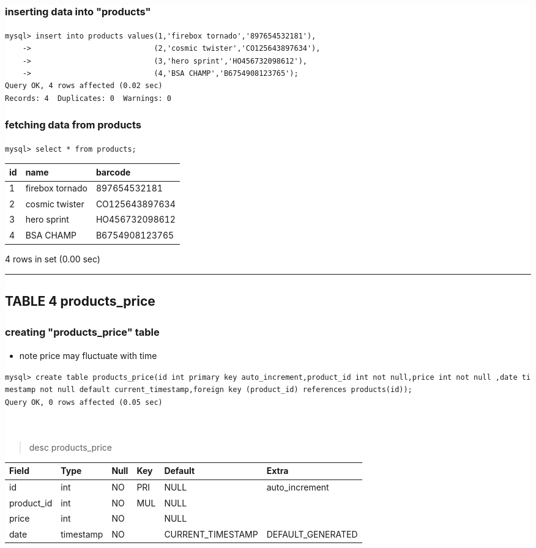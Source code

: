 
### inserting data into "products"

```
mysql> insert into products values(1,'firebox tornado','897654532181'),
    ->                            (2,'cosmic twister','CO125643897634'),
    ->                            (3,'hero sprint','HO456732098612'),
    ->                            (4,'BSA CHAMP','B6754908123765');
Query OK, 4 rows affected (0.02 sec)
Records: 4  Duplicates: 0  Warnings: 0

```
### fetching data from products

```
mysql> select * from products;
```

| id | name            | barcode        |
|:---|:----------------|:---------------|
|  1 | firebox tornado | 897654532181   |
|  2 | cosmic twister  | CO125643897634 |
|  3 | hero sprint     | HO456732098612 |
|  4 | BSA CHAMP       | B6754908123765 |

4 rows in set (0.00 sec)

***

## TABLE 4 products_price 

### creating "products_price" table
 * note price may fluctuate with time

 ```
 mysql> create table products_price(id int primary key auto_increment,product_id int not null,price int not null ,date timestamp not null default current_timestamp,foreign key (product_id) references products(id));
Query OK, 0 rows affected (0.05 sec)



 ```

> desc products_price


| Field      | Type      | Null | Key | Default           | Extra             |
|:-----------|:----------|:-----|:----|:------------------|:------------------|
| id         | int       | NO   | PRI | NULL              | auto_increment    |
| product_id | int       | NO   | MUL | NULL              |                   |
| price      | int       | NO   |     | NULL              |                   |
| date       | timestamp | NO   |     | CURRENT_TIMESTAMP | DEFAULT_GENERATED |
